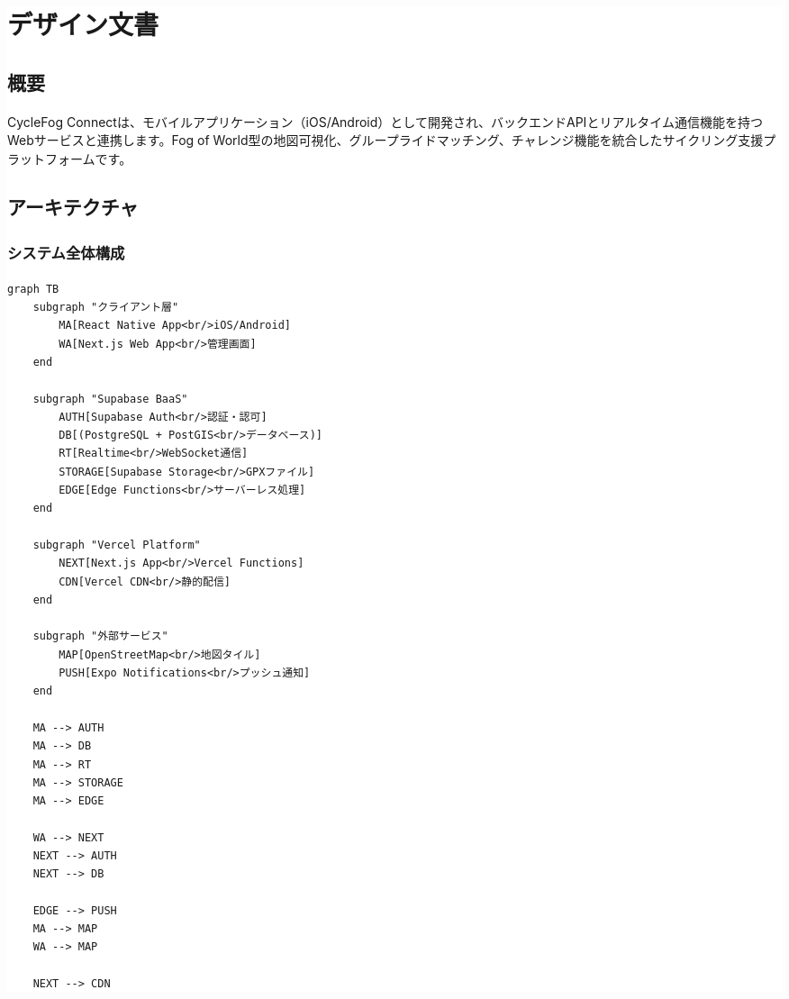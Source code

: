 # デザイン文書

## 概要

CycleFog Connectは、モバイルアプリケーション（iOS/Android）として開発され、バックエンドAPIとリアルタイム通信機能を持つWebサービスと連携します。Fog of World型の地図可視化、グループライドマッチング、チャレンジ機能を統合したサイクリング支援プラットフォームです。

## アーキテクチャ

### システム全体構成

```mermaid
graph TB
    subgraph "クライアント層"
        MA[React Native App<br/>iOS/Android]
        WA[Next.js Web App<br/>管理画面]
    end
    
    subgraph "Supabase BaaS"
        AUTH[Supabase Auth<br/>認証・認可]
        DB[(PostgreSQL + PostGIS<br/>データベース)]
        RT[Realtime<br/>WebSocket通信]
        STORAGE[Supabase Storage<br/>GPXファイル]
        EDGE[Edge Functions<br/>サーバーレス処理]
    end
    
    subgraph "Vercel Platform"
        NEXT[Next.js App<br/>Vercel Functions]
        CDN[Vercel CDN<br/>静的配信]
    end
    
    subgraph "外部サービス"
        MAP[OpenStreetMap<br/>地図タイル]
        PUSH[Expo Notifications<br/>プッシュ通知]
    end
    
    MA --> AUTH
    MA --> DB
    MA --> RT
    MA --> STORAGE
    MA --> EDGE
    
    WA --> NEXT
    NEXT --> AUTH
    NEXT --> DB
    
    EDGE --> PUSH
    MA --> MAP
    WA --> MAP
    
    NEXT --> CDN
```
